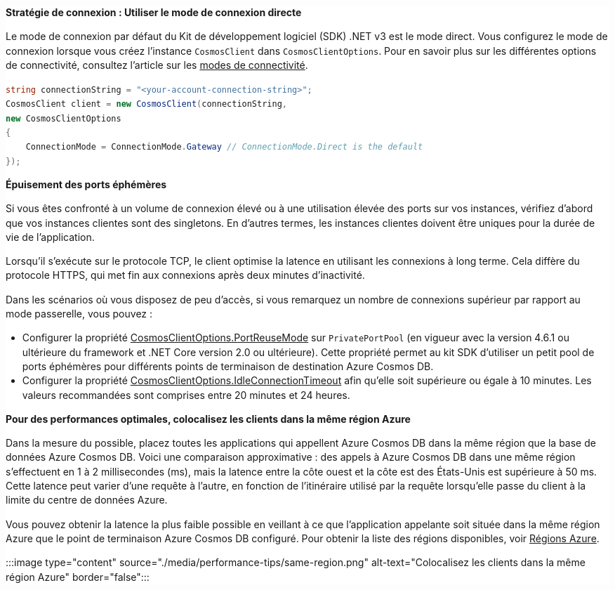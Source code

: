 **Stratégie de connexion : Utiliser le mode de connexion directe**

Le mode de connexion par défaut du Kit de développement logiciel (SDK) .NET v3 est le mode direct. Vous configurez le mode de connexion lorsque vous créez l’instance `CosmosClient` dans `CosmosClientOptions`.  Pour en savoir plus sur les différentes options de connectivité, consultez l’article sur les [modes de connectivité](sql-sdk-connection-modes.md).

```csharp
string connectionString = "<your-account-connection-string>";
CosmosClient client = new CosmosClient(connectionString,
new CosmosClientOptions
{
    ConnectionMode = ConnectionMode.Gateway // ConnectionMode.Direct is the default
});
```

**Épuisement des ports éphémères**

Si vous êtes confronté à un volume de connexion élevé ou à une utilisation élevée des ports sur vos instances, vérifiez d’abord que vos instances clientes sont des singletons. En d’autres termes, les instances clientes doivent être uniques pour la durée de vie de l’application.

Lorsqu’il s’exécute sur le protocole TCP, le client optimise la latence en utilisant les connexions à long terme. Cela diffère du protocole HTTPS, qui met fin aux connexions après deux minutes d’inactivité.

Dans les scénarios où vous disposez de peu d’accès, si vous remarquez un nombre de connexions supérieur par rapport au mode passerelle, vous pouvez :

* Configurer la propriété [CosmosClientOptions.PortReuseMode](/dotnet/api/microsoft.azure.cosmos.cosmosclientoptions.portreusemode) sur `PrivatePortPool` (en vigueur avec la version 4.6.1 ou ultérieure du framework et .NET Core version 2.0 ou ultérieure). Cette propriété permet au kit SDK d’utiliser un petit pool de ports éphémères pour différents points de terminaison de destination Azure Cosmos DB.
* Configurer la propriété [CosmosClientOptions.IdleConnectionTimeout](/dotnet/api/microsoft.azure.cosmos.cosmosclientoptions.idletcpconnectiontimeout) afin qu’elle soit supérieure ou égale à 10 minutes. Les valeurs recommandées sont comprises entre 20 minutes et 24 heures.

<a id="same-region"></a>

**Pour des performances optimales, colocalisez les clients dans la même région Azure**

Dans la mesure du possible, placez toutes les applications qui appellent Azure Cosmos DB dans la même région que la base de données Azure Cosmos DB. Voici une comparaison approximative : des appels à Azure Cosmos DB dans une même région s’effectuent en 1 à 2 millisecondes (ms), mais la latence entre la côte ouest et la côte est des États-Unis est supérieure à 50 ms. Cette latence peut varier d’une requête à l’autre, en fonction de l’itinéraire utilisé par la requête lorsqu’elle passe du client à la limite du centre de données Azure. 

Vous pouvez obtenir la latence la plus faible possible en veillant à ce que l’application appelante soit située dans la même région Azure que le point de terminaison Azure Cosmos DB configuré. Pour obtenir la liste des régions disponibles, voir [Régions Azure](https://azure.microsoft.com/regions/#services).

:::image type="content" source="./media/performance-tips/same-region.png" alt-text="Colocalisez les clients dans la même région Azure" border="false":::

